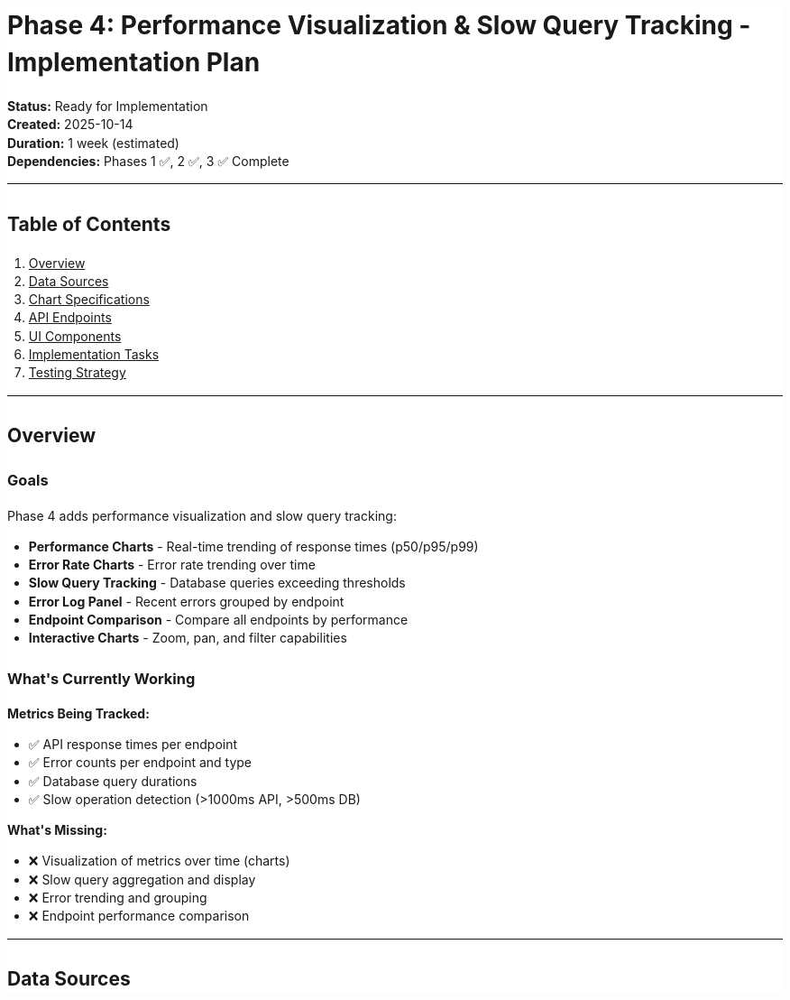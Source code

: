 # Phase 4: Performance Visualization & Slow Query Tracking - Implementation Plan

**Status:** Ready for Implementation  
**Created:** 2025-10-14  
**Duration:** 1 week (estimated)  
**Dependencies:** Phases 1 ✅, 2 ✅, 3 ✅ Complete  

---

## Table of Contents

1. [Overview](#overview)
2. [Data Sources](#data-sources)
3. [Chart Specifications](#chart-specifications)
4. [API Endpoints](#api-endpoints)
5. [UI Components](#ui-components)
6. [Implementation Tasks](#implementation-tasks)
7. [Testing Strategy](#testing-strategy)

---

## Overview

### Goals

Phase 4 adds performance visualization and slow query tracking:
- **Performance Charts** - Real-time trending of response times (p50/p95/p99)
- **Error Rate Charts** - Error rate trending over time
- **Slow Query Tracking** - Database queries exceeding thresholds
- **Error Log Panel** - Recent errors grouped by endpoint
- **Endpoint Comparison** - Compare all endpoints by performance
- **Interactive Charts** - Zoom, pan, and filter capabilities

### What's Currently Working

**Metrics Being Tracked:**
- ✅ API response times per endpoint
- ✅ Error counts per endpoint and type
- ✅ Database query durations
- ✅ Slow operation detection (>1000ms API, >500ms DB)

**What's Missing:**
- ❌ Visualization of metrics over time (charts)
- ❌ Slow query aggregation and display
- ❌ Error trending and grouping
- ❌ Endpoint performance comparison

---

## Data Sources
